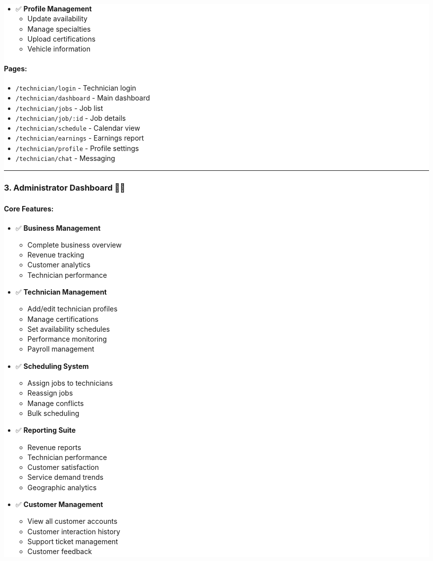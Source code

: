 - ✅ **Profile Management**
  - Update availability
  - Manage specialties
  - Upload certifications
  - Vehicle information

#### **Pages:**
- `/technician/login` - Technician login
- `/technician/dashboard` - Main dashboard
- `/technician/jobs` - Job list
- `/technician/job/:id` - Job details
- `/technician/schedule` - Calendar view
- `/technician/earnings` - Earnings report
- `/technician/profile` - Profile settings
- `/technician/chat` - Messaging

---

### 3. **Administrator Dashboard** 👨‍💼

#### **Core Features:**
- ✅ **Business Management**
  - Complete business overview
  - Revenue tracking
  - Customer analytics
  - Technician performance

- ✅ **Technician Management**
  - Add/edit technician profiles
  - Manage certifications
  - Set availability schedules
  - Performance monitoring
  - Payroll management

- ✅ **Scheduling System**
  - Assign jobs to technicians
  - Reassign jobs
  - Manage conflicts
  - Bulk scheduling

- ✅ **Reporting Suite**
  - Revenue reports
  - Technician performance
  - Customer satisfaction
  - Service demand trends
  - Geographic analytics

- ✅ **Customer Management**
  - View all customer accounts
  - Customer interaction history
  - Support ticket management
  - Customer feedback
